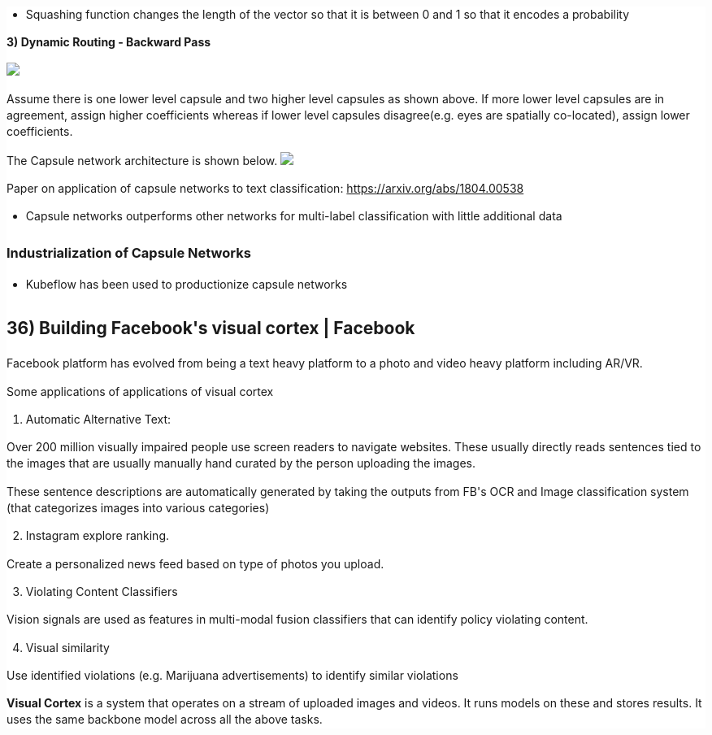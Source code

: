 * Squashing function changes the length of the vector so that it is between 0 and 1 so that it encodes a probability


**3) Dynamic Routing - Backward Pass**


![](/post/2020-06-06-2019-oreilly-ai-conference_files/capsule5.png)

Assume there is one lower level capsule and two higher level capsules as shown above.
If more lower level capsules are in agreement, assign higher coefficients whereas if lower level capsules disagree(e.g. eyes are  spatially co-located), assign lower coefficients.


The Capsule network architecture is shown below.
![](/post/2020-06-06-2019-oreilly-ai-conference_files/capsule3.png)

Paper on application of capsule networks to text classification: https://arxiv.org/abs/1804.00538

* Capsule networks outperforms other networks for multi-label classification with little additional data



### Industrialization of Capsule Networks

* Kubeflow has been used to productionize capsule networks


## 36) Building Facebook's visual cortex | Facebook

Facebook platform has evolved from being a text heavy platform to a photo and video heavy platform including AR/VR.

Some applications of applications of visual cortex

1) Automatic Alternative Text: 

Over 200 million visually impaired people use screen readers to navigate websites. These usually directly reads  sentences tied to the images that are usually manually hand curated by the person uploading the images.

These sentence descriptions are automatically generated by taking the outputs from FB's OCR and Image classification system (that categorizes images into various categories)


2) Instagram explore ranking.

Create a personalized news feed based on type of photos you upload.


3) Violating Content Classifiers

Vision signals are used as features in multi-modal fusion classifiers that can identify policy violating content. 

4) Visual similarity

Use identified violations (e.g. Marijuana advertisements) to identify similar violations

**Visual Cortex** is a system that operates on a stream of uploaded images and videos. It runs models on these and stores results. It uses the same backbone model across all the above tasks.
